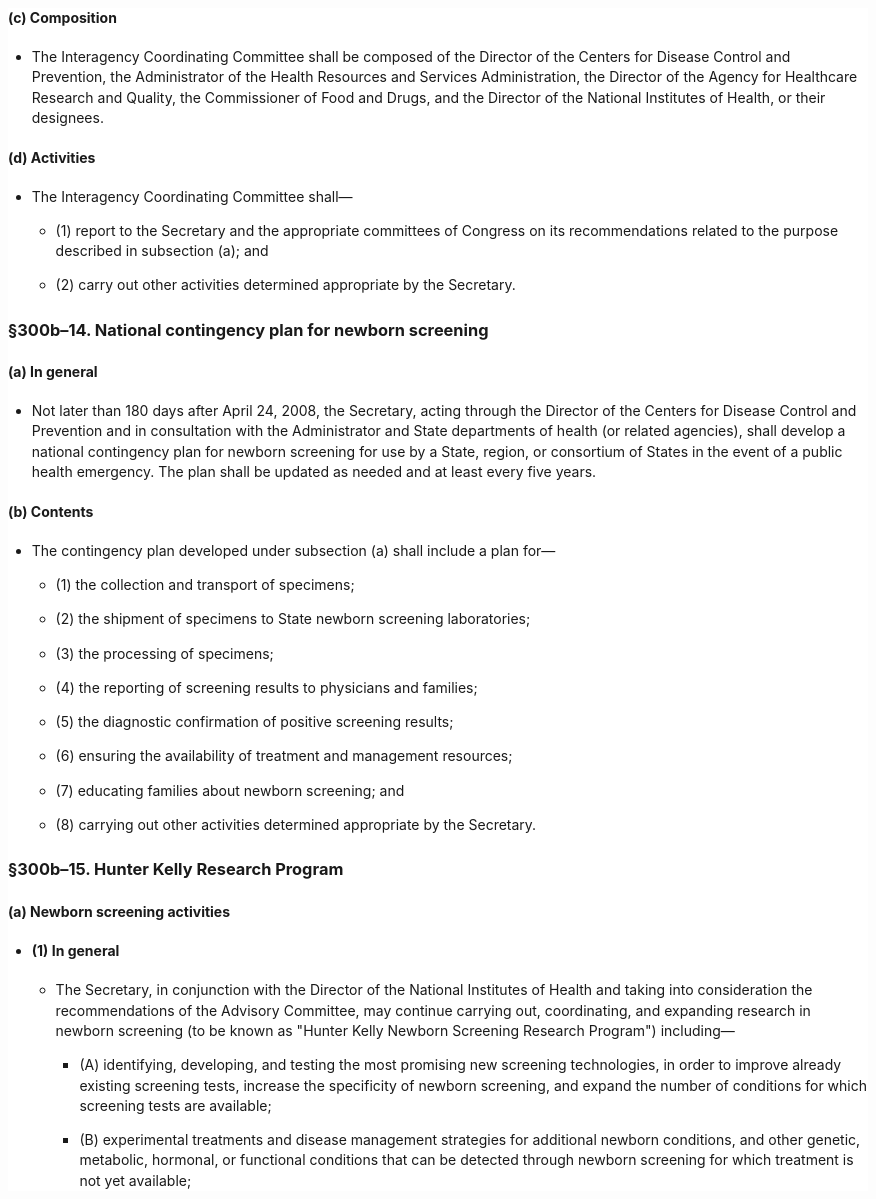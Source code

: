 #### (c) Composition
* The Interagency Coordinating Committee shall be composed of the Director of the Centers for Disease Control and Prevention, the Administrator of the Health Resources and Services Administration, the Director of the Agency for Healthcare Research and Quality, the Commissioner of Food and Drugs, and the Director of the National Institutes of Health, or their designees.

#### (d) Activities
* The Interagency Coordinating Committee shall—

  * (1) report to the Secretary and the appropriate committees of Congress on its recommendations related to the purpose described in subsection (a); and

  * (2) carry out other activities determined appropriate by the Secretary.

### §300b–14. National contingency plan for newborn screening
#### (a) In general
* Not later than 180 days after April 24, 2008, the Secretary, acting through the Director of the Centers for Disease Control and Prevention and in consultation with the Administrator and State departments of health (or related agencies), shall develop a national contingency plan for newborn screening for use by a State, region, or consortium of States in the event of a public health emergency. The plan shall be updated as needed and at least every five years.

#### (b) Contents
* The contingency plan developed under subsection (a) shall include a plan for—

  * (1) the collection and transport of specimens;

  * (2) the shipment of specimens to State newborn screening laboratories;

  * (3) the processing of specimens;

  * (4) the reporting of screening results to physicians and families;

  * (5) the diagnostic confirmation of positive screening results;

  * (6) ensuring the availability of treatment and management resources;

  * (7) educating families about newborn screening; and

  * (8) carrying out other activities determined appropriate by the Secretary.

### §300b–15. Hunter Kelly Research Program
#### (a) Newborn screening activities
* #### (1) In general
  * The Secretary, in conjunction with the Director of the National Institutes of Health and taking into consideration the recommendations of the Advisory Committee, may continue carrying out, coordinating, and expanding research in newborn screening (to be known as "Hunter Kelly Newborn Screening Research Program") including—

    * (A) identifying, developing, and testing the most promising new screening technologies, in order to improve already existing screening tests, increase the specificity of newborn screening, and expand the number of conditions for which screening tests are available;

    * (B) experimental treatments and disease management strategies for additional newborn conditions, and other genetic, metabolic, hormonal, or functional conditions that can be detected through newborn screening for which treatment is not yet available;

